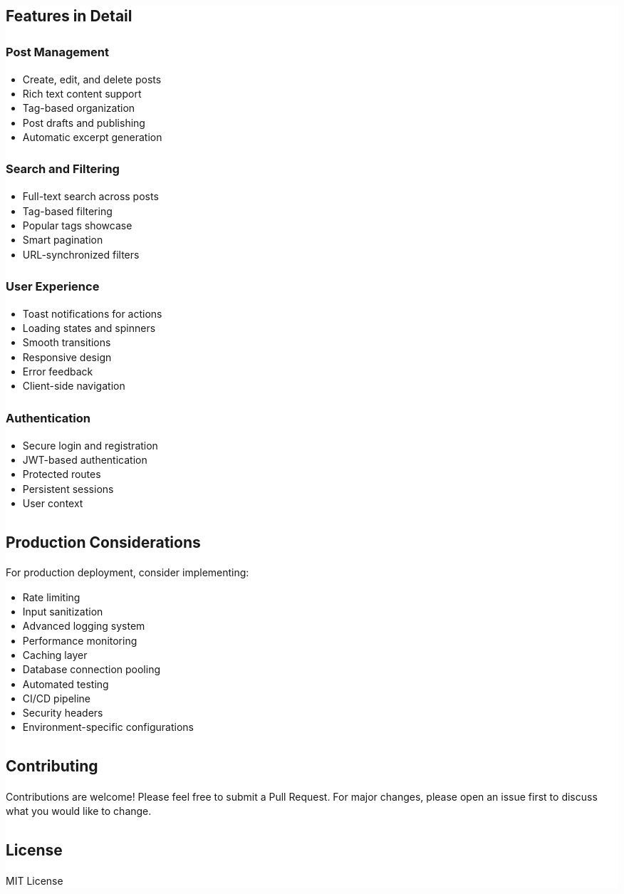 ## Features in Detail

### Post Management
- Create, edit, and delete posts
- Rich text content support
- Tag-based organization
- Post drafts and publishing
- Automatic excerpt generation

### Search and Filtering
- Full-text search across posts
- Tag-based filtering
- Popular tags showcase
- Smart pagination
- URL-synchronized filters

### User Experience
- Toast notifications for actions
- Loading states and spinners
- Smooth transitions
- Responsive design
- Error feedback
- Client-side navigation

### Authentication
- Secure login and registration
- JWT-based authentication
- Protected routes
- Persistent sessions
- User context

## Production Considerations

For production deployment, consider implementing:
- Rate limiting
- Input sanitization
- Advanced logging system
- Performance monitoring
- Caching layer
- Database connection pooling
- Automated testing
- CI/CD pipeline
- Security headers
- Environment-specific configurations

## Contributing

Contributions are welcome! Please feel free to submit a Pull Request. For major changes, please open an issue first to discuss what you would like to change.

## License

MIT License